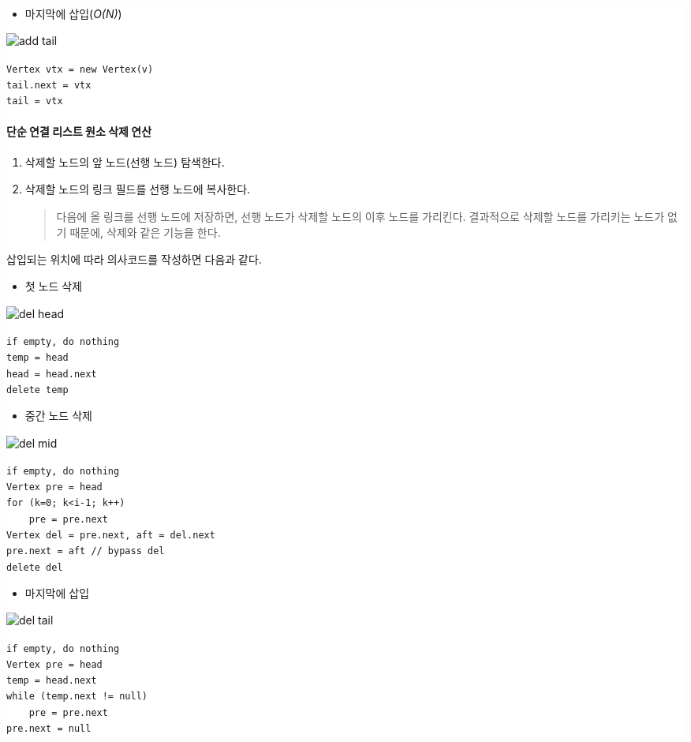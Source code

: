 

* 마지막에 삽입(*O(N)*)

![add tail]({{site.url}}/assets/images/linkedlist_addtail_visualgo.png)

```
Vertex vtx = new Vertex(v)
tail.next = vtx
tail = vtx
```



#### 단순 연결 리스트 원소 삭제 연산

1. 삭제할 노드의 앞 노드(선행 노드) 탐색한다.

2. 삭제할 노드의 링크 필드를 선행 노드에 복사한다.

   > 다음에 올 링크를 선행 노드에 저장하면, 선행 노드가 삭제할 노드의 이후 노드를 가리킨다. 결과적으로 삭제할 노드를 가리키는 노드가 없기 때문에, 삭제와 같은 기능을 한다.

   

삽입되는 위치에 따라 의사코드를 작성하면 다음과 같다.



* 첫 노드 삭제

![del head]({{site.url}}/assets/images/linkedlist_delhead_visualgo.png)

```
if empty, do nothing
temp = head
head = head.next
delete temp
```



* 중간 노드 삭제

![del mid]({{site.url}}/assets/images/linkedlist_delmid_visualgo.png)

```
if empty, do nothing
Vertex pre = head
for (k=0; k<i-1; k++)
	pre = pre.next
Vertex del = pre.next, aft = del.next
pre.next = aft // bypass del
delete del
```



* 마지막에 삽입

![del tail]({{site.url}}/assets/images/linkedlist_deltail_visualgo.png)

```
if empty, do nothing
Vertex pre = head
temp = head.next
while (temp.next != null)
	pre = pre.next
pre.next = null
```
